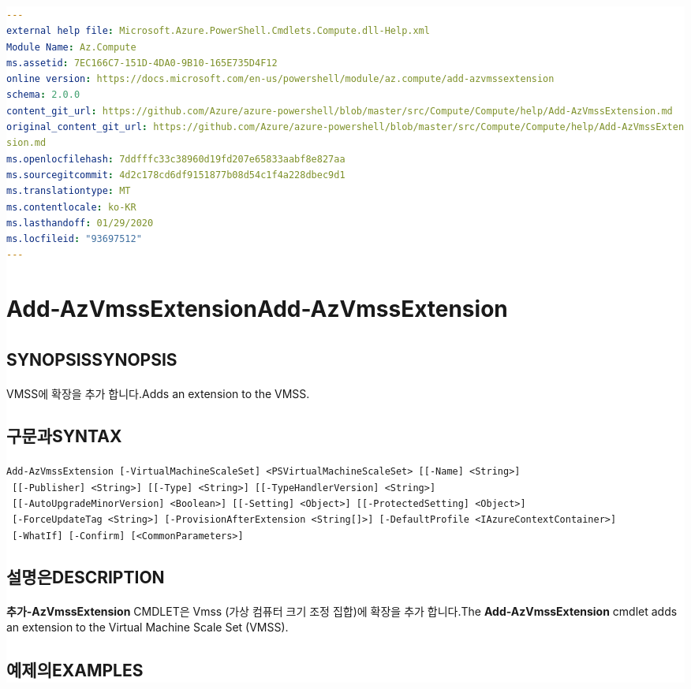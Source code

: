 ```yaml
---
external help file: Microsoft.Azure.PowerShell.Cmdlets.Compute.dll-Help.xml
Module Name: Az.Compute
ms.assetid: 7EC166C7-151D-4DA0-9B10-165E735D4F12
online version: https://docs.microsoft.com/en-us/powershell/module/az.compute/add-azvmssextension
schema: 2.0.0
content_git_url: https://github.com/Azure/azure-powershell/blob/master/src/Compute/Compute/help/Add-AzVmssExtension.md
original_content_git_url: https://github.com/Azure/azure-powershell/blob/master/src/Compute/Compute/help/Add-AzVmssExtension.md
ms.openlocfilehash: 7ddfffc33c38960d19fd207e65833aabf8e827aa
ms.sourcegitcommit: 4d2c178cd6df9151877b08d54c1f4a228dbec9d1
ms.translationtype: MT
ms.contentlocale: ko-KR
ms.lasthandoff: 01/29/2020
ms.locfileid: "93697512"
---
```

# <span data-ttu-id="6ee78-101">Add-AzVmssExtension</span><span class="sxs-lookup"><span data-stu-id="6ee78-101">Add-AzVmssExtension</span></span>

## <span data-ttu-id="6ee78-102">SYNOPSIS</span><span class="sxs-lookup"><span data-stu-id="6ee78-102">SYNOPSIS</span></span>
<span data-ttu-id="6ee78-103">VMSS에 확장을 추가 합니다.</span><span class="sxs-lookup"><span data-stu-id="6ee78-103">Adds an extension to the VMSS.</span></span>

## <span data-ttu-id="6ee78-104">구문과</span><span class="sxs-lookup"><span data-stu-id="6ee78-104">SYNTAX</span></span>

```
Add-AzVmssExtension [-VirtualMachineScaleSet] <PSVirtualMachineScaleSet> [[-Name] <String>]
 [[-Publisher] <String>] [[-Type] <String>] [[-TypeHandlerVersion] <String>]
 [[-AutoUpgradeMinorVersion] <Boolean>] [[-Setting] <Object>] [[-ProtectedSetting] <Object>]
 [-ForceUpdateTag <String>] [-ProvisionAfterExtension <String[]>] [-DefaultProfile <IAzureContextContainer>]
 [-WhatIf] [-Confirm] [<CommonParameters>]
```

## <span data-ttu-id="6ee78-105">설명은</span><span class="sxs-lookup"><span data-stu-id="6ee78-105">DESCRIPTION</span></span>
<span data-ttu-id="6ee78-106">**추가-AzVmssExtension** CMDLET은 Vmss (가상 컴퓨터 크기 조정 집합)에 확장을 추가 합니다.</span><span class="sxs-lookup"><span data-stu-id="6ee78-106">The **Add-AzVmssExtension** cmdlet adds an extension to the Virtual Machine Scale Set (VMSS).</span></span>

## <span data-ttu-id="6ee78-107">예제의</span><span class="sxs-lookup"><span data-stu-id="6ee78-107">EXAMPLES</span></span>
